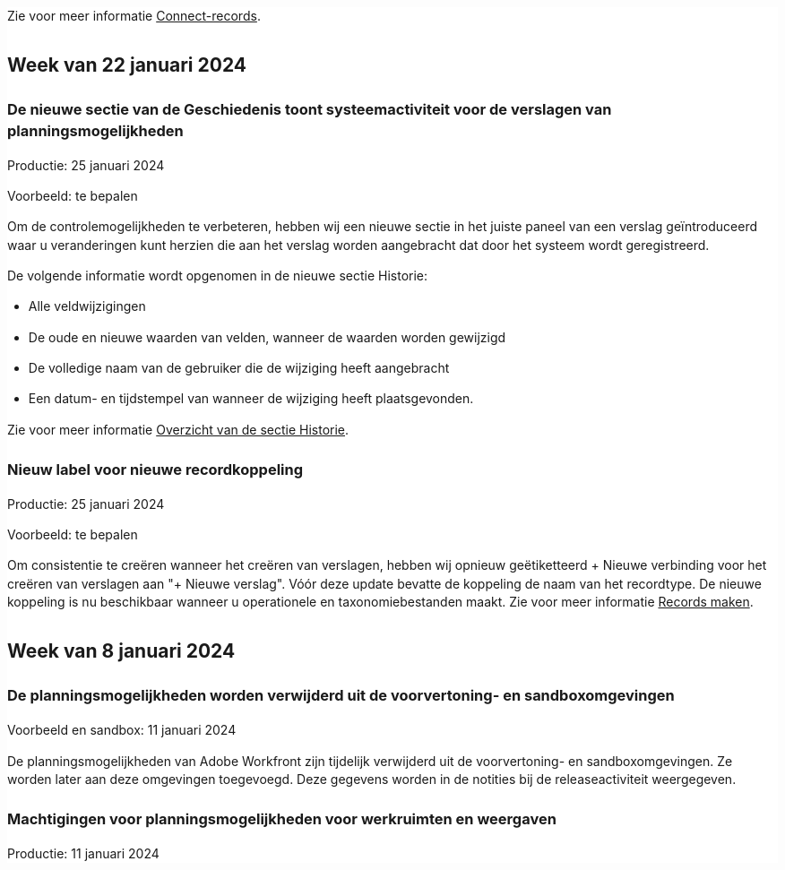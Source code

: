 
Zie voor meer informatie [Connect-records](/help/quicksilver/planning/records/connect-records.md).

## Week van 22 januari 2024

### De nieuwe sectie van de Geschiedenis toont systeemactiviteit voor de verslagen van planningsmogelijkheden

Productie: 25 januari 2024

Voorbeeld: te bepalen

Om de controlemogelijkheden te verbeteren, hebben wij een nieuwe sectie in het juiste paneel van een verslag geïntroduceerd waar u veranderingen kunt herzien die aan het verslag worden aangebracht dat door het systeem wordt geregistreerd.

De volgende informatie wordt opgenomen in de nieuwe sectie Historie:

* Alle veldwijzigingen

* De oude en nieuwe waarden van velden, wanneer de waarden worden gewijzigd

* De volledige naam van de gebruiker die de wijziging heeft aangebracht

* Een datum- en tijdstempel van wanneer de wijziging heeft plaatsgevonden.

Zie voor meer informatie [Overzicht van de sectie Historie](/help/quicksilver/planning/records/history-section-overview.md).

### Nieuw label voor nieuwe recordkoppeling

Productie: 25 januari 2024

Voorbeeld: te bepalen

Om consistentie te creëren wanneer het creëren van verslagen, hebben wij opnieuw geëtiketteerd + Nieuwe verbinding voor het creëren van verslagen aan &quot;+ Nieuwe verslag&quot;.  Vóór deze update bevatte de koppeling de naam van het recordtype. De nieuwe koppeling is nu beschikbaar wanneer u operationele en taxonomiebestanden maakt. Zie voor meer informatie [Records maken](/help/quicksilver/planning/records/create-records.md).

## Week van 8 januari 2024

### De planningsmogelijkheden worden verwijderd uit de voorvertoning- en sandboxomgevingen

Voorbeeld en sandbox: 11 januari 2024

De planningsmogelijkheden van Adobe Workfront zijn tijdelijk verwijderd uit de voorvertoning- en sandboxomgevingen. Ze worden later aan deze omgevingen toegevoegd. Deze gegevens worden in de notities bij de releaseactiviteit weergegeven.

### Machtigingen voor planningsmogelijkheden voor werkruimten en weergaven

Productie: 11 januari 2024
